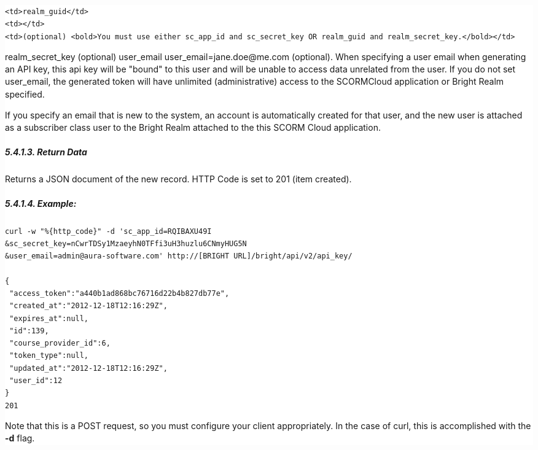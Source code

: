     <td>realm_guid</td>
    <td></td>
    <td>(optional) <bold>You must use either sc_app_id and sc_secret_key OR realm_guid and realm_secret_key.</bold></td>
   </tr>
   <tr>
    <td>realm_secret_key</td>
    <td></td>
    <td>(optional)</td>
   </tr>
   <tr>
    <td>user_email</td>
    <td>user_email=jane.doe@me.com</td>
    <td>(optional).  When specifying a user email when generating an API key, this api key will be "bound" to this user
and will be unable to access data unrelated from the user.  If you do not set user_email, the generated token will have unlimited (administrative) access to
the SCORMCloud application or Bright Realm specified.
<p>
If you specify an email that is new to the system, an account is automatically created for that user,
and the new user is attached as a subscriber class user to the Bright Realm attached to the this SCORM
Cloud application.</td>
   </tr>
</table>		


<a name="api-modules-api-key-method-create-return-data"></a>
<a name="sec-5-4-1-3"></a>
##### 5.4.1.3. Return Data

Returns a JSON document of the new record.  HTTP Code is set to 201 (item created).



<a name="api-modules-api-key-method-create-example"></a>
<a name="sec-5-4-1-4"></a>
##### 5.4.1.4. Example:

```
curl -w "%{http_code}" -d 'sc_app_id=RQIBAXU49I
&sc_secret_key=nCwrTDSy1MzaeyhN0TFfi3uH3huzlu6CNmyHUG5N
&user_email=admin@aura-software.com' http://[BRIGHT URL]/bright/api/v2/api_key/

{
 "access_token":"a440b1ad868bc76716d22b4b827db77e",
 "created_at":"2012-12-18T12:16:29Z",
 "expires_at":null,
 "id":139,
 "course_provider_id":6,
 "token_type":null,
 "updated_at":"2012-12-18T12:16:29Z",
 "user_id":12
}
201
```
Note that this is a POST request, so you must configure your client appropriately.  In the case of
curl, this is accomplished with the **-d** flag.
